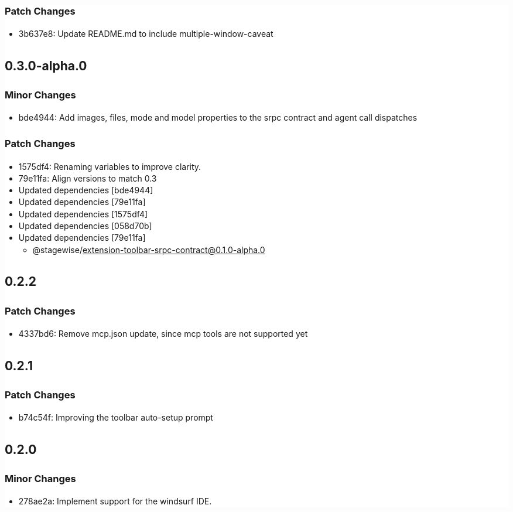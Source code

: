 ### Patch Changes

- 3b637e8: Update README.md to include multiple-window-caveat

## 0.3.0-alpha.0

### Minor Changes

- bde4944: Add images, files, mode and model properties to the srpc contract and agent call dispatches

### Patch Changes

- 1575df4: Renaming variables to improve clarity.
- 79e11fa: Align versions to match 0.3
- Updated dependencies [bde4944]
- Updated dependencies [79e11fa]
- Updated dependencies [1575df4]
- Updated dependencies [058d70b]
- Updated dependencies [79e11fa]
  - @stagewise/extension-toolbar-srpc-contract@0.1.0-alpha.0

## 0.2.2

### Patch Changes

- 4337bd6: Remove mcp.json update, since mcp tools are not supported yet

## 0.2.1

### Patch Changes

- b74c54f: Improving the toolbar auto-setup prompt

## 0.2.0

### Minor Changes

- 278ae2a: Implement support for the windsurf IDE.
